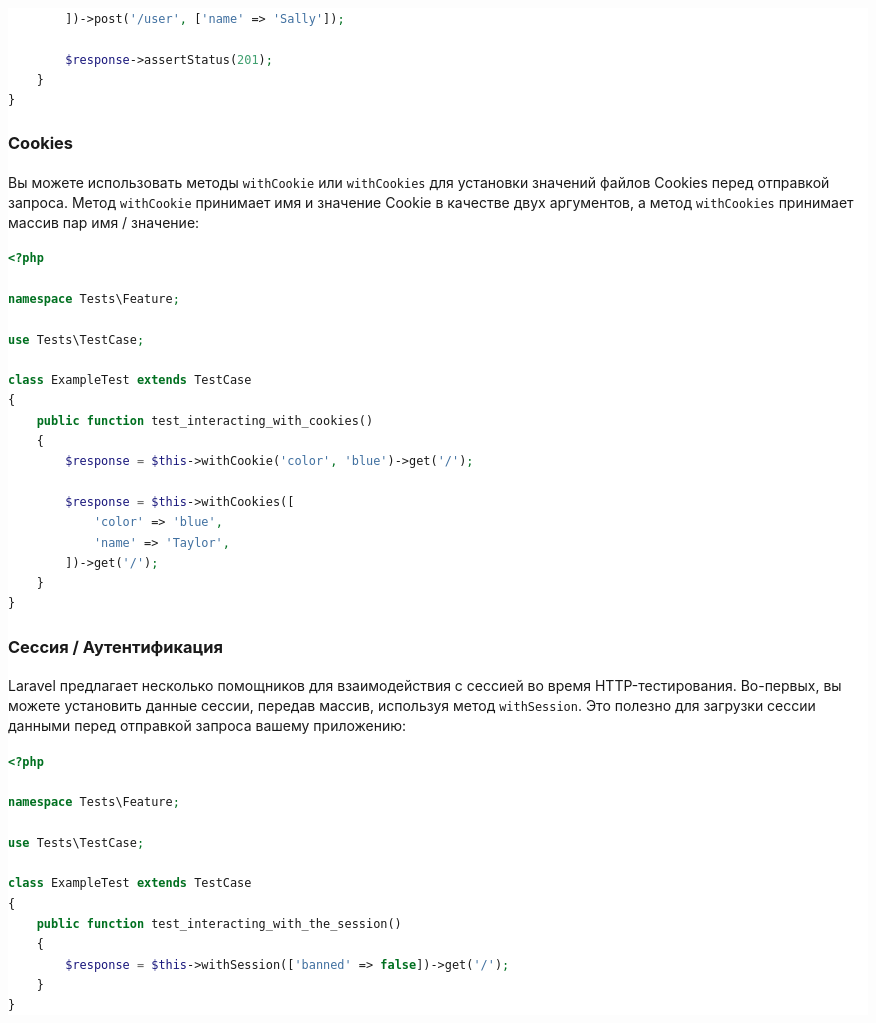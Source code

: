 ```php
        ])->post('/user', ['name' => 'Sally']);

        $response->assertStatus(201);
    }
}
```

<a name="cookies"></a>
### Cookies

Вы можете использовать методы `withCookie` или `withCookies` для установки значений файлов Cookies перед отправкой запроса. Метод `withCookie` принимает имя и значение Cookie в качестве двух аргументов, а метод `withCookies` принимает массив пар имя / значение:

```php
<?php

namespace Tests\Feature;

use Tests\TestCase;

class ExampleTest extends TestCase
{
    public function test_interacting_with_cookies()
    {
        $response = $this->withCookie('color', 'blue')->get('/');

        $response = $this->withCookies([
            'color' => 'blue',
            'name' => 'Taylor',
        ])->get('/');
    }
}
```

<a name="session-and-authentication"></a>
### Сессия / Аутентификация

Laravel предлагает несколько помощников для взаимодействия с сессией во время HTTP-тестирования. Во-первых, вы можете установить данные сессии, передав массив, используя метод `withSession`. Это полезно для загрузки сессии данными перед отправкой запроса вашему приложению:

```php
<?php

namespace Tests\Feature;

use Tests\TestCase;

class ExampleTest extends TestCase
{
    public function test_interacting_with_the_session()
    {
        $response = $this->withSession(['banned' => false])->get('/');
    }
}
```
